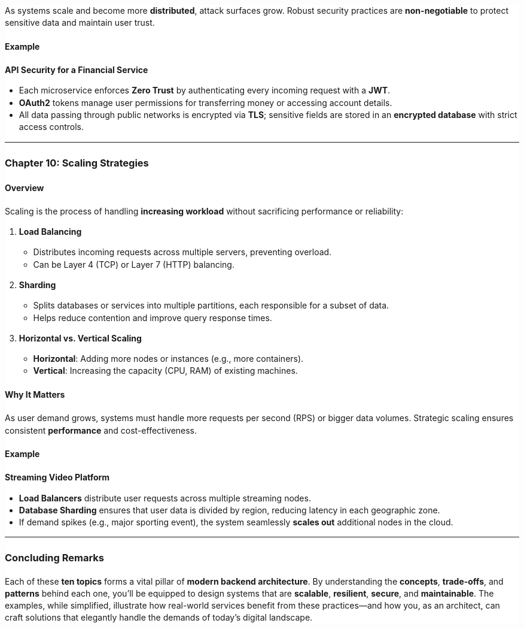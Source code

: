 As systems scale and become more **distributed**, attack surfaces grow. Robust security practices are **non-negotiable** to protect sensitive data and maintain user trust.

#### Example

**API Security for a Financial Service**  

- Each microservice enforces **Zero Trust** by authenticating every incoming request with a **JWT**.  
- **OAuth2** tokens manage user permissions for transferring money or accessing account details.  
- All data passing through public networks is encrypted via **TLS**; sensitive fields are stored in an **encrypted database** with strict access controls.

---

### Chapter 10: Scaling Strategies

#### Overview

Scaling is the process of handling **increasing workload** without sacrificing performance or reliability:

1. **Load Balancing**  
   - Distributes incoming requests across multiple servers, preventing overload.  
   - Can be Layer 4 (TCP) or Layer 7 (HTTP) balancing.

2. **Sharding**  
   - Splits databases or services into multiple partitions, each responsible for a subset of data.  
   - Helps reduce contention and improve query response times.

3. **Horizontal vs. Vertical Scaling**  
   - **Horizontal**: Adding more nodes or instances (e.g., more containers).  
   - **Vertical**: Increasing the capacity (CPU, RAM) of existing machines.

#### Why It Matters

As user demand grows, systems must handle more requests per second (RPS) or bigger data volumes. Strategic scaling ensures consistent **performance** and cost-effectiveness.

#### Example

**Streaming Video Platform**  

- **Load Balancers** distribute user requests across multiple streaming nodes.  
- **Database Sharding** ensures that user data is divided by region, reducing latency in each geographic zone.  
- If demand spikes (e.g., major sporting event), the system seamlessly **scales out** additional nodes in the cloud.

---

### Concluding Remarks

Each of these **ten topics** forms a vital pillar of **modern backend architecture**. By understanding the **concepts**, **trade-offs**, and **patterns** behind each one, you’ll be equipped to design systems that are **scalable**, **resilient**, **secure**, and **maintainable**. The examples, while simplified, illustrate how real-world services benefit from these practices—and how you, as an architect, can craft solutions that elegantly handle the demands of today’s digital landscape.
